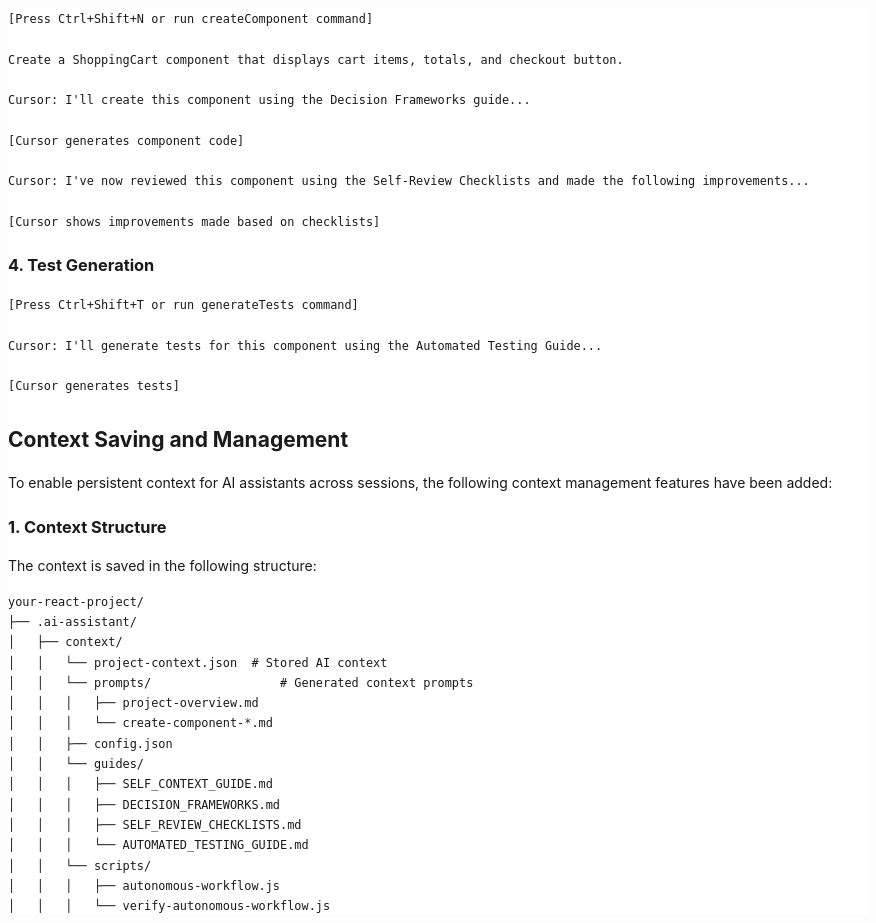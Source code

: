 ```
[Press Ctrl+Shift+N or run createComponent command]

Create a ShoppingCart component that displays cart items, totals, and checkout button.

Cursor: I'll create this component using the Decision Frameworks guide...

[Cursor generates component code]

Cursor: I've now reviewed this component using the Self-Review Checklists and made the following improvements...

[Cursor shows improvements made based on checklists]
```

### 4. Test Generation

```
[Press Ctrl+Shift+T or run generateTests command]

Cursor: I'll generate tests for this component using the Automated Testing Guide...

[Cursor generates tests]
```

## Context Saving and Management

To enable persistent context for AI assistants across sessions, the following context management features have been added:

### 1. Context Structure

The context is saved in the following structure:

```
your-react-project/
├── .ai-assistant/
│   ├── context/
│   │   └── project-context.json  # Stored AI context
│   │   └── prompts/                  # Generated context prompts
│   │   │   ├── project-overview.md
│   │   │   └── create-component-*.md
│   │   ├── config.json
│   │   └── guides/
│   │   │   ├── SELF_CONTEXT_GUIDE.md
│   │   │   ├── DECISION_FRAMEWORKS.md
│   │   │   ├── SELF_REVIEW_CHECKLISTS.md
│   │   │   └── AUTOMATED_TESTING_GUIDE.md
│   │   └── scripts/
│   │   │   ├── autonomous-workflow.js
│   │   │   └── verify-autonomous-workflow.js
```
